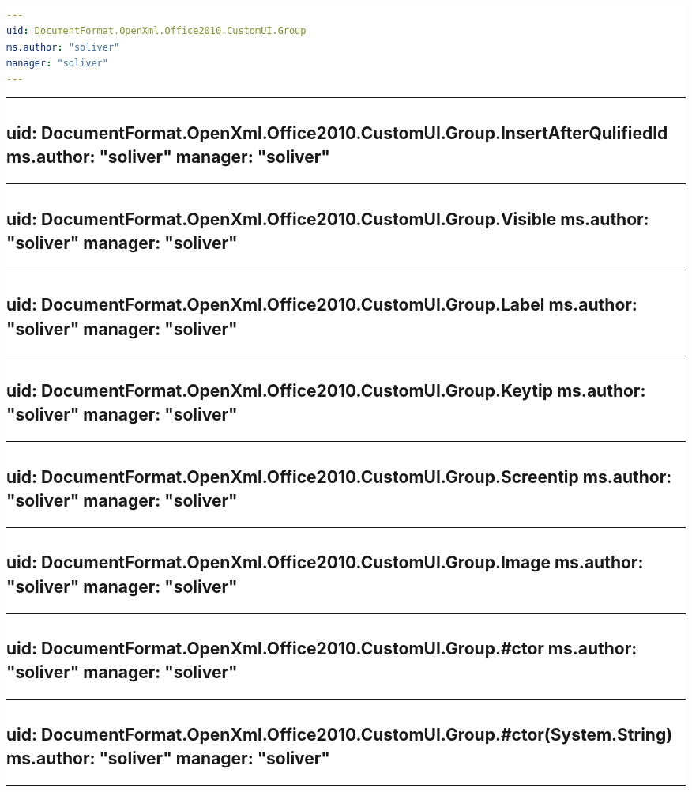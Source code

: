 ```yaml
---
uid: DocumentFormat.OpenXml.Office2010.CustomUI.Group
ms.author: "soliver"
manager: "soliver"
---
```


---
uid: DocumentFormat.OpenXml.Office2010.CustomUI.Group.InsertAfterQulifiedId
ms.author: "soliver"
manager: "soliver"
---

---
uid: DocumentFormat.OpenXml.Office2010.CustomUI.Group.Visible
ms.author: "soliver"
manager: "soliver"
---

---
uid: DocumentFormat.OpenXml.Office2010.CustomUI.Group.Label
ms.author: "soliver"
manager: "soliver"
---

---
uid: DocumentFormat.OpenXml.Office2010.CustomUI.Group.Keytip
ms.author: "soliver"
manager: "soliver"
---

---
uid: DocumentFormat.OpenXml.Office2010.CustomUI.Group.Screentip
ms.author: "soliver"
manager: "soliver"
---

---
uid: DocumentFormat.OpenXml.Office2010.CustomUI.Group.Image
ms.author: "soliver"
manager: "soliver"
---

---
uid: DocumentFormat.OpenXml.Office2010.CustomUI.Group.#ctor
ms.author: "soliver"
manager: "soliver"
---

---
uid: DocumentFormat.OpenXml.Office2010.CustomUI.Group.#ctor(System.String)
ms.author: "soliver"
manager: "soliver"
---

---